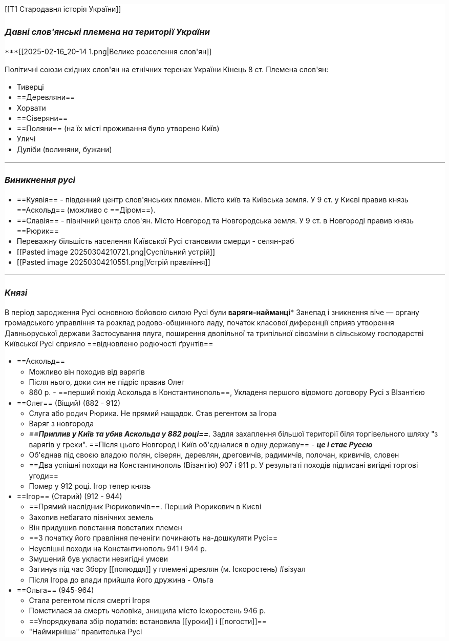 [[Т1 Стародавня історія України]] 
### *Давні  слов'янські племена на території України*

***[[2025-02-16_20-14 1.png|Велике розселення слов'ян]] 

Політичні союзи східних слов'ян на етнічних теренах України
Кінець 8 ст.
Племена слов'ян:
- Тиверці
- ==Деревляни==
- Хорвати
- ==Сіверяни== 
- ==Поляни== (на їх місті проживання було утворено Київ)
- Уличі
- Дуліби (волиняни, бужани)

---
### *Виникнення русі*
- ==Куявія== - південний центр слов'янських племен. Місто київ та Київська земля. У 9 ст. у Києві правив князь ==Аскольд== (можливо с ==Діром==). 
- ==Славія== - північний центр слов'ян. Місто Новгород та Новгородська земля. У 9 ст. в Новгороді правив князь ==Рюрик==
- Переважну більшість населення Київської Русі становили смерди - селян-раб
- [[Pasted image 20250304210721.png|Суспільний устрій]]
- [[Pasted image 20250304210551.png|Устрій правління]]
---
### *Князі*
В період зародження Русі основною бойовою силою Русі були **варяги-найманці***
Занепад і зникнення віче — органу громадського управління та розклад родово-общинного ладу, початок класової диференції сприяв утворення Давньоруської держави
Застосування плуга, поширення двопільної та трипільної сівозміни в сільському господарстві Київської Русі сприяло ==відновленю родючості ґрунтів==
- ==Аскольд==
	- Можливо він походив від варягів
	- Після нього, доки син не підріс правив Олег
	- 860 р. - ==перший похід Аскольда в Константинополь==, Укладеня першого відомого договору Русі з ВІзантією
- ==Олег== (Віщий) (882 - 912)
	- Слуга або родич Рюрика. Не прямий нащадок. Став регентом за Ігора
	- Варяг з новгорода
	- ***==Приплив у Київ та убив Аскольда у 882 році==***. Задля захаплення більшої території біля торгівельного шляху "з варягів у греки". ==Після цього Новгород і Київ об'єдналися в одну державу== - ***це і стає Руссю***
	- Об'єднав під своєю владою полян, сіверян, деревлян, дреговичів, радимичів, полочан, кривичів, словен
	- ==Два успішні походи на Константинополь (Візантію) 907 і 911 р. У результаті походів підписані вигідні торгові угоди==
	- Помер у 912 році. Ігор тепер князь
- ==Ігор== (Старий) (912 - 944)
	- ==Прямий наслідник Рюриковичів==. Перший Рюрикович в Києві
	- Захопив небагато північних земель
	- Він придушив повстання повсталих племен
	- ==З початку його правління печеніги починають на-дошкуляти Русі==
	- Неуспішні походи на Константинополь 941 і 944 р.
	- Змушений був укласти невигідні умови
	- Загинув під час Збору [[полюддя]] у племені древлян (м. Іскоростень) #візуал
	- Після Ігора до влади прийшла його дружина - Ольга
- ==Ольга== (945-964)
	- Стала регентом після смерті Ігоря 
	- Помстилася за смерть чоловіка, знищила місто Іскоростень 946 р.
	- ==Упорядкувала збір податків: встановила [[уроки]] і [[погости]]==
	- "Наймирніша" правителька Русі